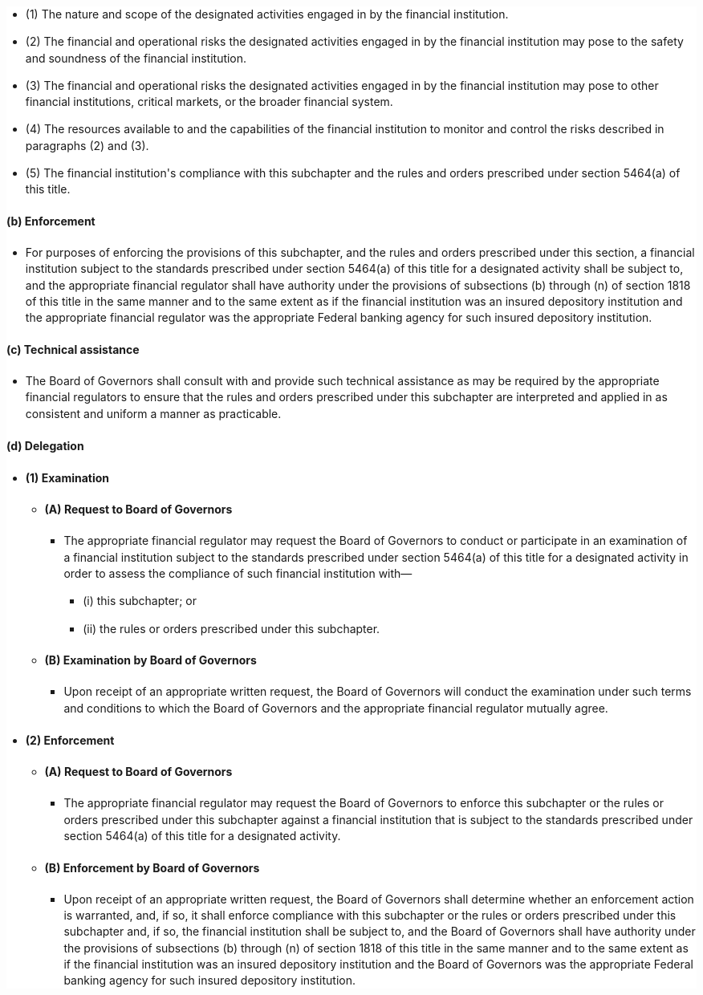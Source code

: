   * (1) The nature and scope of the designated activities engaged in by the financial institution.

  * (2) The financial and operational risks the designated activities engaged in by the financial institution may pose to the safety and soundness of the financial institution.

  * (3) The financial and operational risks the designated activities engaged in by the financial institution may pose to other financial institutions, critical markets, or the broader financial system.

  * (4) The resources available to and the capabilities of the financial institution to monitor and control the risks described in paragraphs (2) and (3).

  * (5) The financial institution's compliance with this subchapter and the rules and orders prescribed under section 5464(a) of this title.

#### (b) Enforcement
* For purposes of enforcing the provisions of this subchapter, and the rules and orders prescribed under this section, a financial institution subject to the standards prescribed under section 5464(a) of this title for a designated activity shall be subject to, and the appropriate financial regulator shall have authority under the provisions of subsections (b) through (n) of section 1818 of this title in the same manner and to the same extent as if the financial institution was an insured depository institution and the appropriate financial regulator was the appropriate Federal banking agency for such insured depository institution.

#### (c) Technical assistance
* The Board of Governors shall consult with and provide such technical assistance as may be required by the appropriate financial regulators to ensure that the rules and orders prescribed under this subchapter are interpreted and applied in as consistent and uniform a manner as practicable.

#### (d) Delegation
* #### (1) Examination
  * #### (A) Request to Board of Governors
    * The appropriate financial regulator may request the Board of Governors to conduct or participate in an examination of a financial institution subject to the standards prescribed under section 5464(a) of this title for a designated activity in order to assess the compliance of such financial institution with—

      * (i) this subchapter; or

      * (ii) the rules or orders prescribed under this subchapter.

  * #### (B) Examination by Board of Governors
    * Upon receipt of an appropriate written request, the Board of Governors will conduct the examination under such terms and conditions to which the Board of Governors and the appropriate financial regulator mutually agree.

* #### (2) Enforcement
  * #### (A) Request to Board of Governors
    * The appropriate financial regulator may request the Board of Governors to enforce this subchapter or the rules or orders prescribed under this subchapter against a financial institution that is subject to the standards prescribed under section 5464(a) of this title for a designated activity.

  * #### (B) Enforcement by Board of Governors
    * Upon receipt of an appropriate written request, the Board of Governors shall determine whether an enforcement action is warranted, and, if so, it shall enforce compliance with this subchapter or the rules or orders prescribed under this subchapter and, if so, the financial institution shall be subject to, and the Board of Governors shall have authority under the provisions of subsections (b) through (n) of section 1818 of this title in the same manner and to the same extent as if the financial institution was an insured depository institution and the Board of Governors was the appropriate Federal banking agency for such insured depository institution.
